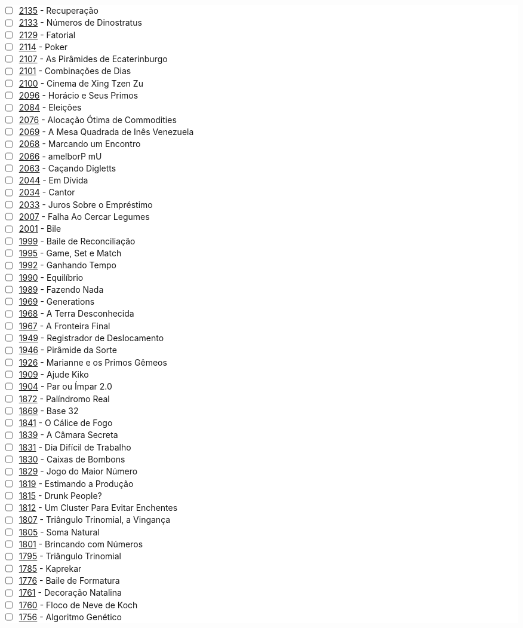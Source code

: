   - [ ] [2135](https://www.urionlinejudge.com.br/judge/pt/problems/view/2135) - Recuperação
  - [ ] [2133](https://www.urionlinejudge.com.br/judge/pt/problems/view/2133) - Números de Dinostratus
  - [ ] [2129](https://www.urionlinejudge.com.br/judge/pt/problems/view/2129) - Fatorial
  - [ ] [2114](https://www.urionlinejudge.com.br/judge/pt/problems/view/2114) - Poker
  - [ ] [2107](https://www.urionlinejudge.com.br/judge/pt/problems/view/2107) - As Pirâmides de Ecaterinburgo
  - [ ] [2101](https://www.urionlinejudge.com.br/judge/pt/problems/view/2101) - Combinações de Dias
  - [ ] [2100](https://www.urionlinejudge.com.br/judge/pt/problems/view/2100) - Cinema de Xing Tzen Zu
  - [ ] [2096](https://www.urionlinejudge.com.br/judge/pt/problems/view/2096) - Horácio e Seus Primos
  - [ ] [2084](https://www.urionlinejudge.com.br/judge/pt/problems/view/2084) - Eleições
  - [ ] [2076](https://www.urionlinejudge.com.br/judge/pt/problems/view/2076) - Alocação Ótima de Commodities
  - [ ] [2069](https://www.urionlinejudge.com.br/judge/pt/problems/view/2069) - A Mesa Quadrada de Inês Venezuela
  - [ ] [2068](https://www.urionlinejudge.com.br/judge/pt/problems/view/2068) - Marcando um Encontro
  - [ ] [2066](https://www.urionlinejudge.com.br/judge/pt/problems/view/2066) - amelborP mU
  - [ ] [2063](https://www.urionlinejudge.com.br/judge/pt/problems/view/2063) - Caçando Digletts
  - [ ] [2044](https://www.urionlinejudge.com.br/judge/pt/problems/view/2044) - Em Dívida
  - [ ] [2034](https://www.urionlinejudge.com.br/judge/pt/problems/view/2034) - Cantor
  - [ ] [2033](https://www.urionlinejudge.com.br/judge/pt/problems/view/2033) - Juros Sobre o Empréstimo
  - [ ] [2007](https://www.urionlinejudge.com.br/judge/pt/problems/view/2007) - Falha Ao Cercar Legumes
  - [ ] [2001](https://www.urionlinejudge.com.br/judge/pt/problems/view/2001) - Bile
  - [ ] [1999](https://www.urionlinejudge.com.br/judge/pt/problems/view/1999) - Baile de Reconciliação
  - [ ] [1995](https://www.urionlinejudge.com.br/judge/pt/problems/view/1995) - Game, Set e Match
  - [ ] [1992](https://www.urionlinejudge.com.br/judge/pt/problems/view/1992) - Ganhando Tempo
  - [ ] [1990](https://www.urionlinejudge.com.br/judge/pt/problems/view/1990) - Equilíbrio
  - [ ] [1989](https://www.urionlinejudge.com.br/judge/pt/problems/view/1989) - Fazendo Nada
  - [ ] [1969](https://www.urionlinejudge.com.br/judge/pt/problems/view/1969) - Generations
  - [ ] [1968](https://www.urionlinejudge.com.br/judge/pt/problems/view/1968) - A Terra Desconhecida
  - [ ] [1967](https://www.urionlinejudge.com.br/judge/pt/problems/view/1967) - A Fronteira Final
  - [ ] [1949](https://www.urionlinejudge.com.br/judge/pt/problems/view/1949) - Registrador de Deslocamento
  - [ ] [1946](https://www.urionlinejudge.com.br/judge/pt/problems/view/1946) - Pirâmide da Sorte
  - [ ] [1926](https://www.urionlinejudge.com.br/judge/pt/problems/view/1926) - Marianne e os Primos Gêmeos
  - [ ] [1909](https://www.urionlinejudge.com.br/judge/pt/problems/view/1909) - Ajude Kiko
  - [ ] [1904](https://www.urionlinejudge.com.br/judge/pt/problems/view/1904) - Par ou Ímpar 2.0
  - [ ] [1872](https://www.urionlinejudge.com.br/judge/pt/problems/view/1872) - Palíndromo Real
  - [ ] [1869](https://www.urionlinejudge.com.br/judge/pt/problems/view/1869) - Base 32
  - [ ] [1841](https://www.urionlinejudge.com.br/judge/pt/problems/view/1841) - O Cálice de Fogo
  - [ ] [1839](https://www.urionlinejudge.com.br/judge/pt/problems/view/1839) - A Câmara Secreta
  - [ ] [1831](https://www.urionlinejudge.com.br/judge/pt/problems/view/1831) - Dia Difícil de Trabalho
  - [ ] [1830](https://www.urionlinejudge.com.br/judge/pt/problems/view/1830) - Caixas de Bombons
  - [ ] [1829](https://www.urionlinejudge.com.br/judge/pt/problems/view/1829) - Jogo do Maior Número
  - [ ] [1819](https://www.urionlinejudge.com.br/judge/pt/problems/view/1819) - Estimando a Produção
  - [ ] [1815](https://www.urionlinejudge.com.br/judge/pt/problems/view/1815) - Drunk People?
  - [ ] [1812](https://www.urionlinejudge.com.br/judge/pt/problems/view/1812) - Um Cluster Para Evitar Enchentes
  - [ ] [1807](https://www.urionlinejudge.com.br/judge/pt/problems/view/1807) - Triângulo Trinomial, a Vingança
  - [ ] [1805](https://www.urionlinejudge.com.br/judge/pt/problems/view/1805) - Soma Natural
  - [ ] [1801](https://www.urionlinejudge.com.br/judge/pt/problems/view/1801) - Brincando com Números
  - [ ] [1795](https://www.urionlinejudge.com.br/judge/pt/problems/view/1795) - Triângulo Trinomial
  - [ ] [1785](https://www.urionlinejudge.com.br/judge/pt/problems/view/1785) - Kaprekar
  - [ ] [1776](https://www.urionlinejudge.com.br/judge/pt/problems/view/1776) - Baile de Formatura
  - [ ] [1761](https://www.urionlinejudge.com.br/judge/pt/problems/view/1761) - Decoração Natalina
  - [ ] [1760](https://www.urionlinejudge.com.br/judge/pt/problems/view/1760) - Floco de Neve de Koch
  - [ ] [1756](https://www.urionlinejudge.com.br/judge/pt/problems/view/1756) - Algoritmo Genético